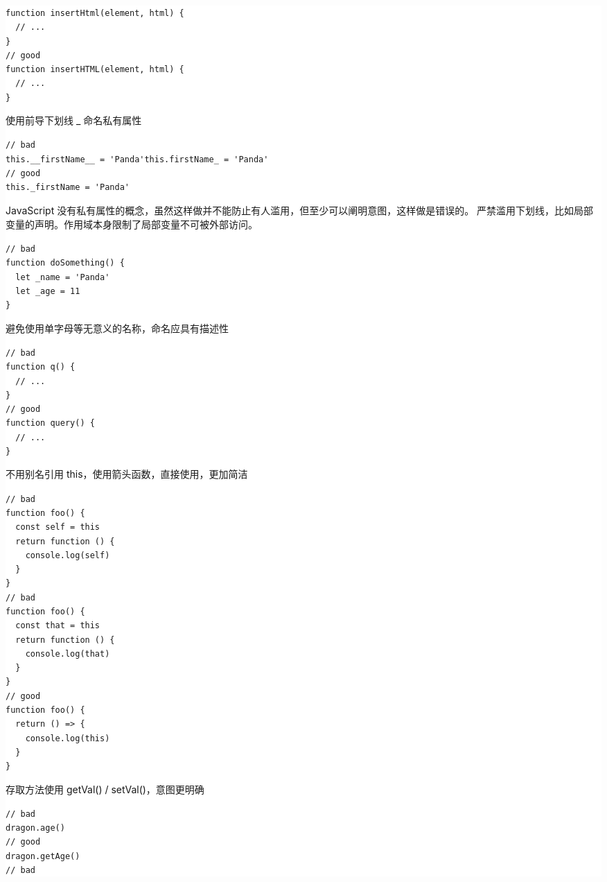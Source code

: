 ```
function insertHtml(element, html) {
  // ...
}
// good
function insertHTML(element, html) {
  // ...
}
```
使用前导下划线 _ 命名私有属性
```
// bad
this.__firstName__ = 'Panda'this.firstName_ = 'Panda'
// good
this._firstName = 'Panda'
```
JavaScript 没有私有属性的概念，虽然这样做并不能防止有人滥用，但至少可以阐明意图，这样做是错误的。
严禁滥用下划线，比如局部变量的声明。作用域本身限制了局部变量不可被外部访问。
```
// bad
function doSomething() {
  let _name = 'Panda'
  let _age = 11
}
```
避免使用单字母等无意义的名称，命名应具有描述性
```
// bad
function q() {
  // ...
}
// good
function query() {
  // ...
}
```
不用别名引用 this，使用箭头函数，直接使用，更加简洁
```
// bad
function foo() {
  const self = this
  return function () {
    console.log(self)
  }
}
// bad
function foo() {
  const that = this
  return function () {
    console.log(that)
  }
}
// good
function foo() {
  return () => {
    console.log(this)
  }
}
```
存取方法使用 getVal() / setVal()，意图更明确
```
// bad
dragon.age()
// good
dragon.getAge()
// bad
```